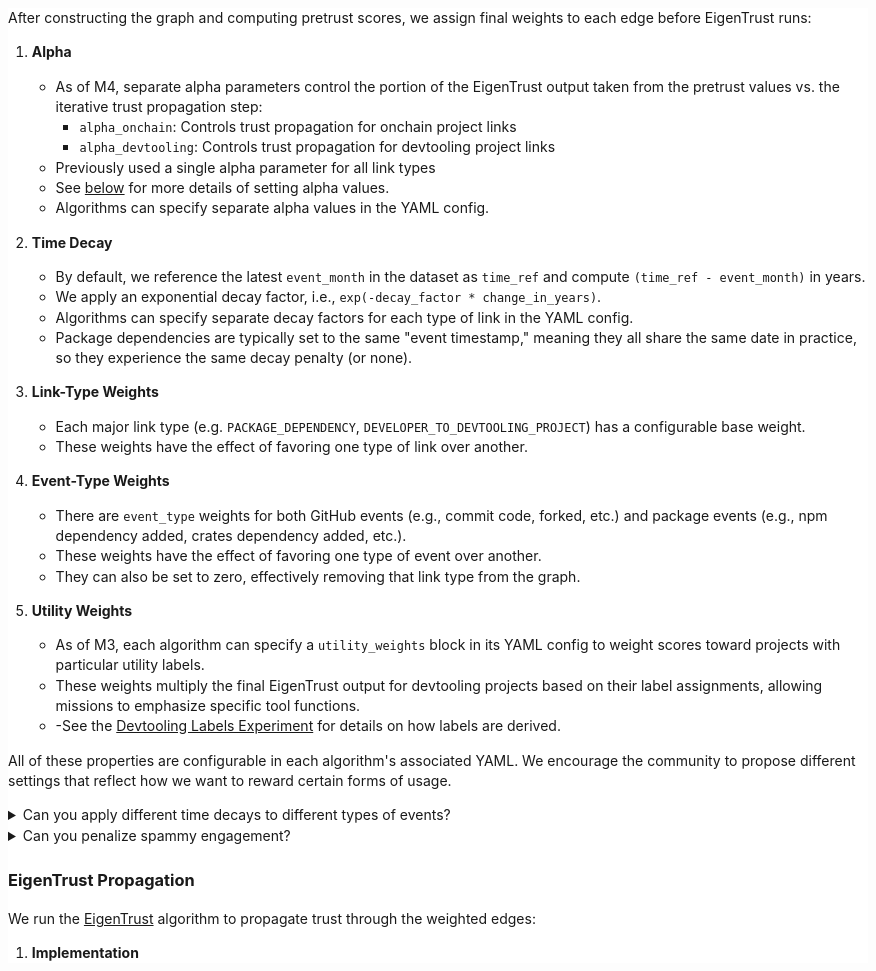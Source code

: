 After constructing the graph and computing pretrust scores, we assign final weights to each edge before EigenTrust runs:

1. **Alpha**

   - As of M4, separate alpha parameters control the portion of the EigenTrust output taken from the pretrust values vs. the iterative trust propagation step:
     - `alpha_onchain`: Controls trust propagation for onchain project links
     - `alpha_devtooling`: Controls trust propagation for devtooling project links
   - Previously used a single alpha parameter for all link types
   - See [below](#eigentrust) for more details of setting alpha values.
   - Algorithms can specify separate alpha values in the YAML config.

1. **Time Decay**

   - By default, we reference the latest `event_month` in the dataset as `time_ref` and compute `(time_ref - event_month)` in years.
   - We apply an exponential decay factor, i.e., `exp(-decay_factor * change_in_years)`.
   - Algorithms can specify separate decay factors for each type of link in the YAML config.
   - Package dependencies are typically set to the same "event timestamp," meaning they all share the same date in practice, so they experience the same decay penalty (or none).

1. **Link-Type Weights**

   - Each major link type (e.g. `PACKAGE_DEPENDENCY`, `DEVELOPER_TO_DEVTOOLING_PROJECT`) has a configurable base weight.
   - These weights have the effect of favoring one type of link over another.

1. **Event-Type Weights**
   
   - There are `event_type` weights for both GitHub events (e.g., commit code, forked, etc.) and package events (e.g., npm dependency added, crates dependency added, etc.).
   - These weights have the effect of favoring one type of event over another.
   - They can also be set to zero, effectively removing that link type from the graph.

1. **Utility Weights**

   - As of M3, each algorithm can specify a `utility_weights` block in its YAML config to weight scores toward projects with particular utility labels.
   - These weights multiply the final EigenTrust output for devtooling projects based on their label assignments, allowing missions to emphasize specific tool functions.
   - -See the [Devtooling Labels Experiment](https://github.com/opensource-observer/insights/tree/main/experiments/devtooling_labels) for details on how labels are derived.

All of these properties are configurable in each algorithm's associated YAML. We encourage the community to propose different settings that reflect how we want to reward certain forms of usage.

<details><summary>Can you apply different time decays to different types of events?</summary></details>

<details><summary>Can you penalize spammy engagement?</summary></details>

### EigenTrust Propagation

We run the [EigenTrust](https://docs.openrank.com/openrank-sdk/sdk-references/eigentrust) algorithm to propagate trust through the weighted edges:

1. **Implementation**
